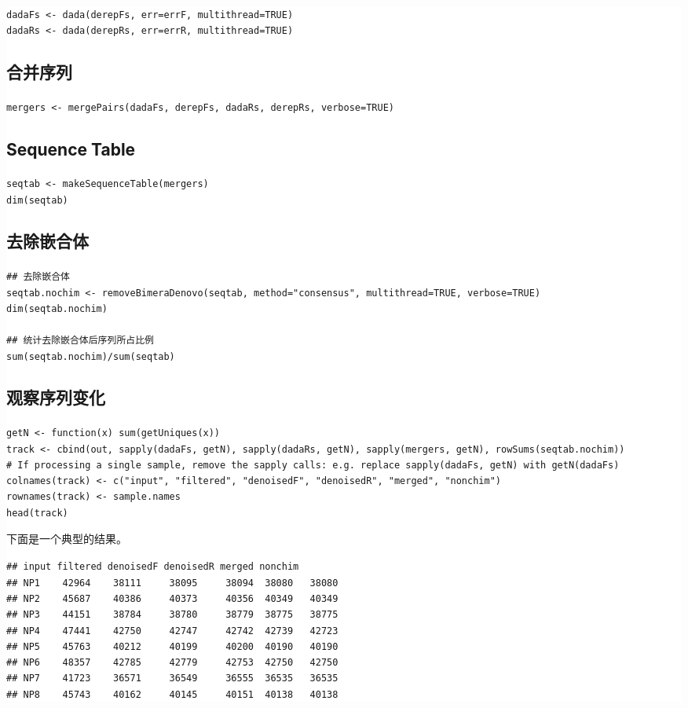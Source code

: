 
```
dadaFs <- dada(derepFs, err=errF, multithread=TRUE)
dadaRs <- dada(derepRs, err=errR, multithread=TRUE)

```

## 合并序列


```
mergers <- mergePairs(dadaFs, derepFs, dadaRs, derepRs, verbose=TRUE)

```

## Sequence Table


```
seqtab <- makeSequenceTable(mergers)
dim(seqtab)

```

## 去除嵌合体


```
## 去除嵌合体
seqtab.nochim <- removeBimeraDenovo(seqtab, method="consensus", multithread=TRUE, verbose=TRUE)
dim(seqtab.nochim)

## 统计去除嵌合体后序列所占比例
sum(seqtab.nochim)/sum(seqtab)

```

## 观察序列变化


```
getN <- function(x) sum(getUniques(x))
track <- cbind(out, sapply(dadaFs, getN), sapply(dadaRs, getN), sapply(mergers, getN), rowSums(seqtab.nochim))
# If processing a single sample, remove the sapply calls: e.g. replace sapply(dadaFs, getN) with getN(dadaFs)
colnames(track) <- c("input", "filtered", "denoisedF", "denoisedR", "merged", "nonchim")
rownames(track) <- sample.names
head(track)
```

下面是一个典型的结果。

```
## input filtered denoisedF denoisedR merged nonchim
## NP1    42964    38111     38095     38094  38080   38080
## NP2    45687    40386     40373     40356  40349   40349
## NP3    44151    38784     38780     38779  38775   38775
## NP4    47441    42750     42747     42742  42739   42723
## NP5    45763    40212     40199     40200  40190   40190
## NP6    48357    42785     42779     42753  42750   42750
## NP7    41723    36571     36549     36555  36535   36535
## NP8    45743    40162     40145     40151  40138   40138
```
